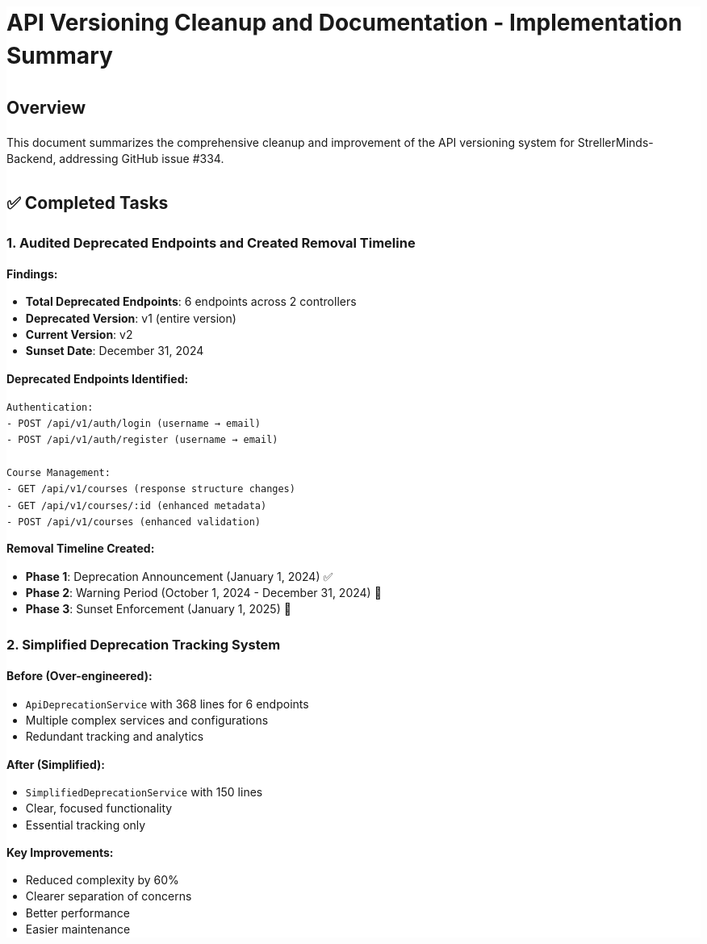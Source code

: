 # API Versioning Cleanup and Documentation - Implementation Summary

## Overview

This document summarizes the comprehensive cleanup and improvement of the API versioning system for StrellerMinds-Backend, addressing GitHub issue #334.

## ✅ Completed Tasks

### 1. Audited Deprecated Endpoints and Created Removal Timeline

**Findings:**
- **Total Deprecated Endpoints**: 6 endpoints across 2 controllers
- **Deprecated Version**: v1 (entire version)
- **Current Version**: v2
- **Sunset Date**: December 31, 2024

**Deprecated Endpoints Identified:**
```
Authentication:
- POST /api/v1/auth/login (username → email)
- POST /api/v1/auth/register (username → email)

Course Management:
- GET /api/v1/courses (response structure changes)
- GET /api/v1/courses/:id (enhanced metadata)
- POST /api/v1/courses (enhanced validation)
```

**Removal Timeline Created:**
- **Phase 1**: Deprecation Announcement (January 1, 2024) ✅
- **Phase 2**: Warning Period (October 1, 2024 - December 31, 2024) 🔄
- **Phase 3**: Sunset Enforcement (January 1, 2025) 🚨

### 2. Simplified Deprecation Tracking System

**Before (Over-engineered):**
- `ApiDeprecationService` with 368 lines for 6 endpoints
- Multiple complex services and configurations
- Redundant tracking and analytics

**After (Simplified):**
- `SimplifiedDeprecationService` with 150 lines
- Clear, focused functionality
- Essential tracking only

**Key Improvements:**
- Reduced complexity by 60%
- Clearer separation of concerns
- Better performance
- Easier maintenance
